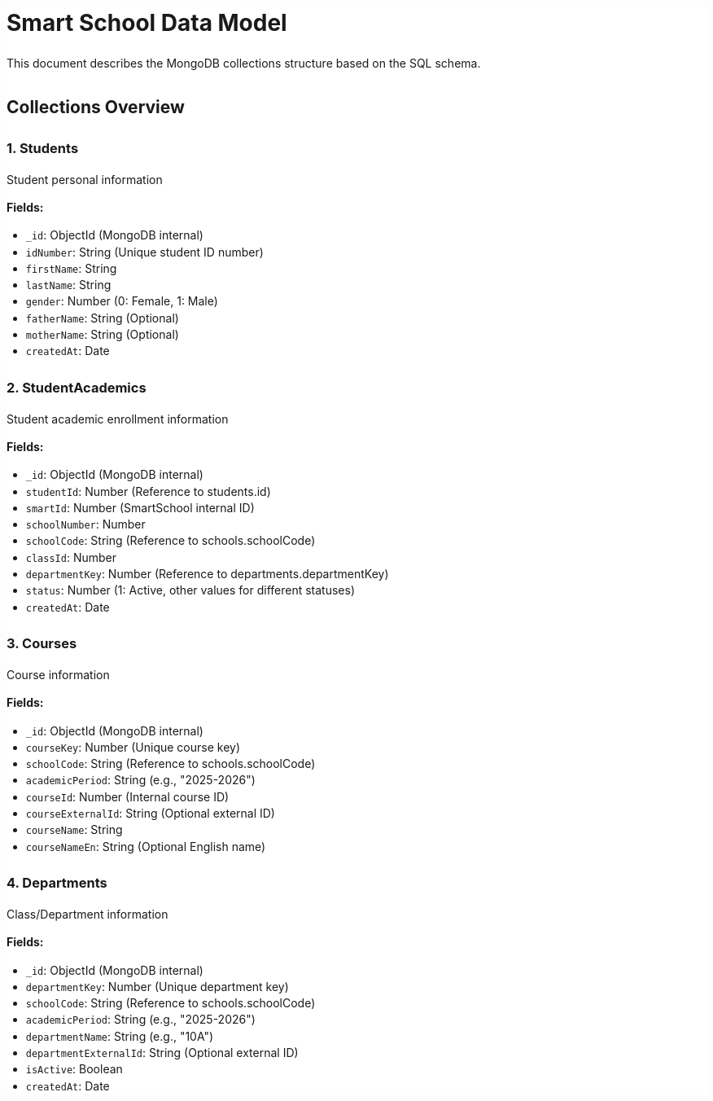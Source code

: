 # Smart School Data Model

This document describes the MongoDB collections structure based on the SQL schema.

## Collections Overview

### 1. Students
Student personal information

**Fields:**
- `_id`: ObjectId (MongoDB internal)
- `idNumber`: String (Unique student ID number)
- `firstName`: String
- `lastName`: String
- `gender`: Number (0: Female, 1: Male)
- `fatherName`: String (Optional)
- `motherName`: String (Optional)
- `createdAt`: Date

### 2. StudentAcademics
Student academic enrollment information

**Fields:**
- `_id`: ObjectId (MongoDB internal)
- `studentId`: Number (Reference to students.id)
- `smartId`: Number (SmartSchool internal ID)
- `schoolNumber`: Number
- `schoolCode`: String (Reference to schools.schoolCode)
- `classId`: Number
- `departmentKey`: Number (Reference to departments.departmentKey)
- `status`: Number (1: Active, other values for different statuses)
- `createdAt`: Date

### 3. Courses
Course information

**Fields:**
- `_id`: ObjectId (MongoDB internal)
- `courseKey`: Number (Unique course key)
- `schoolCode`: String (Reference to schools.schoolCode)
- `academicPeriod`: String (e.g., "2025-2026")
- `courseId`: Number (Internal course ID)
- `courseExternalId`: String (Optional external ID)
- `courseName`: String
- `courseNameEn`: String (Optional English name)

### 4. Departments
Class/Department information

**Fields:**
- `_id`: ObjectId (MongoDB internal)
- `departmentKey`: Number (Unique department key)
- `schoolCode`: String (Reference to schools.schoolCode)
- `academicPeriod`: String (e.g., "2025-2026")
- `departmentName`: String (e.g., "10A")
- `departmentExternalId`: String (Optional external ID)
- `isActive`: Boolean
- `createdAt`: Date
